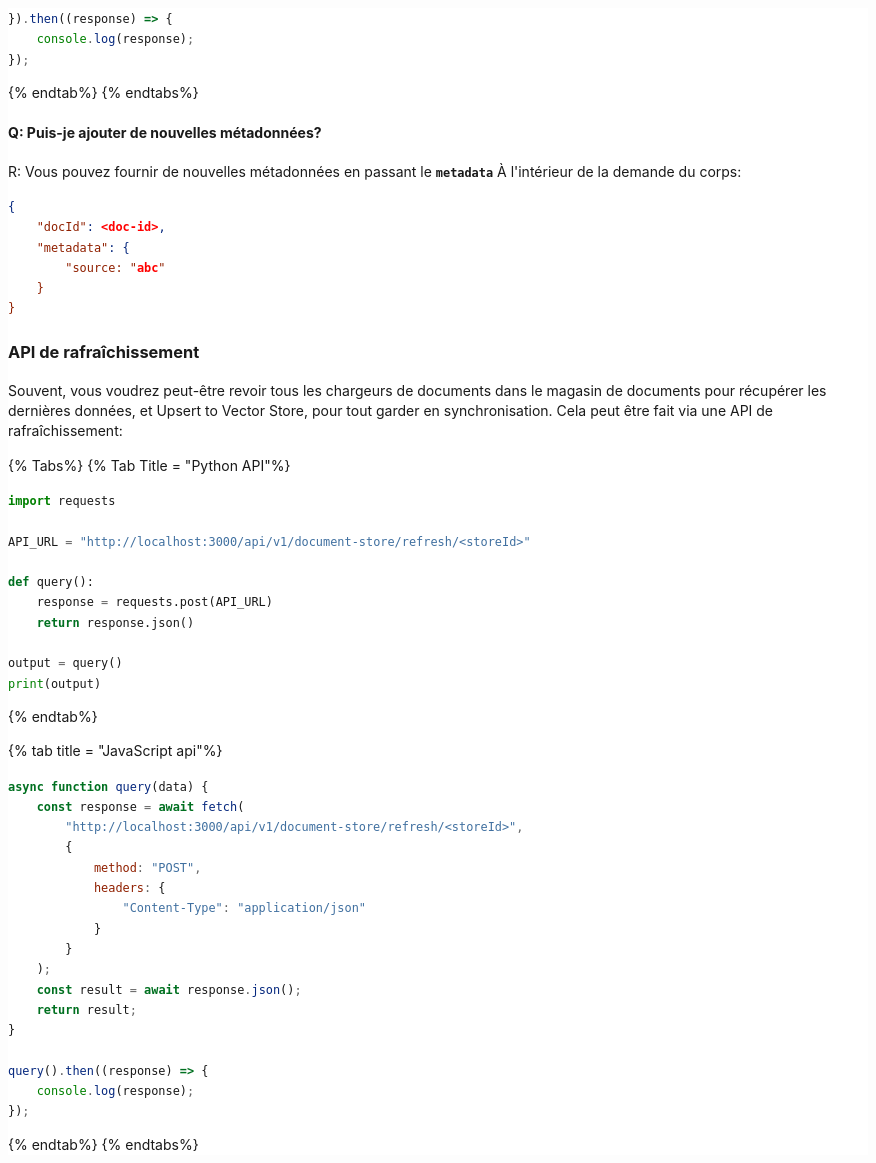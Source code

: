 ```javascript
}).then((response) => {
    console.log(response);
});
```
{% endtab%}
{% endtabs%}

#### Q: Puis-je ajouter de nouvelles métadonnées?

R: Vous pouvez fournir de nouvelles métadonnées en passant le **`metadata`** À l'intérieur de la demande du corps:

```json
{
    "docId": <doc-id>,
    "metadata": {
        "source: "abc"
    }
}
```

### API de rafraîchissement

Souvent, vous voudrez peut-être revoir tous les chargeurs de documents dans le magasin de documents pour récupérer les dernières données, et Upsert to Vector Store, pour tout garder en synchronisation. Cela peut être fait via une API de rafraîchissement:

{% Tabs%}
{% Tab Title = "Python API"%}
```python
import requests

API_URL = "http://localhost:3000/api/v1/document-store/refresh/<storeId>"

def query():
    response = requests.post(API_URL)
    return response.json()

output = query()
print(output)
```
{% endtab%}

{% tab title = "JavaScript api"%}
```javascript
async function query(data) {
    const response = await fetch(
        "http://localhost:3000/api/v1/document-store/refresh/<storeId>",
        {
            method: "POST",
            headers: {
                "Content-Type": "application/json"
            }
        }
    );
    const result = await response.json();
    return result;
}

query().then((response) => {
    console.log(response);
});
```
{% endtab%}
{% endtabs%}
